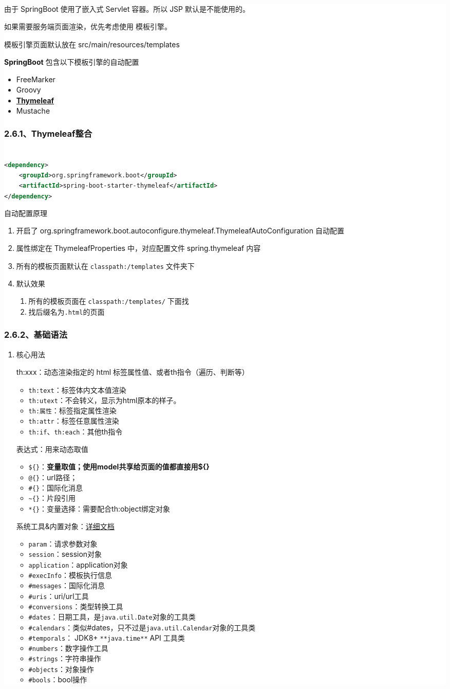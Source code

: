 由于 SpringBoot 使用了嵌入式 Servlet 容器。所以 JSP 默认是不能使用的。

如果需要服务端页面渲染，优先考虑使用 模板引擎。

模板引擎页面默认放在 src/main/resources/templates

**SpringBoot** 包含以下模板引擎的自动配置

- FreeMarker
- Groovy
- [**Thymeleaf**](https://www.thymeleaf.org/ )
- Mustache

### 2.6.1、Thymeleaf整合

```xml

<dependency>
    <groupId>org.springframework.boot</groupId>
    <artifactId>spring-boot-starter-thymeleaf</artifactId>
</dependency>
```

自动配置原理

1. 开启了 org.springframework.boot.autoconfigure.thymeleaf.ThymeleafAutoConfiguration 自动配置
2. 属性绑定在 ThymeleafProperties 中，对应配置文件 spring.thymeleaf 内容
3. 所有的模板页面默认在 `classpath:/templates` 文件夹下
4. 默认效果

    1. 所有的模板页面在 `classpath:/templates/` 下面找
    2. 找后缀名为`.html`的页面

### 2.6.2、基础语法

1. 核心用法

   th:xxx：动态渲染指定的 html 标签属性值、或者th指令（遍历、判断等）

    - `th:text`：标签体内文本值渲染
    - `th:utext`：不会转义，显示为html原本的样子。
    - `th:属性`：标签指定属性渲染
    - `th:attr`：标签任意属性渲染
    - `th:if`、`th:each`：其他th指令

   表达式：用来动态取值

    - `${}`：**变量取值；使用model共享给页面的值都直接用${}**
    - `@{}`：url路径；
    - `#{}`：国际化消息
    - `~{}`：片段引用
    - `*{}`：变量选择：需要配合th:object绑定对象

   系统工具&内置对象：[详细文档](https://www.thymeleaf.org/doc/tutorials/3.1/usingthymeleaf.html#appendix-a-expression-basic-objects)

    - `param`：请求参数对象
    - `session`：session对象
    - `application`：application对象
    - `#execInfo`：模板执行信息
    - `#messages`：国际化消息
    - `#uris`：uri/url工具
    - `#conversions`：类型转换工具
    - `#dates`：日期工具，是`java.util.Date`对象的工具类
    - `#calendars`：类似#dates，只不过是`java.util.Calendar`对象的工具类
    - `#temporals`： JDK8+ `**java.time**` API 工具类
    - `#numbers`：数字操作工具
    - `#strings`：字符串操作
    - `#objects`：对象操作
    - `#bools`：bool操作